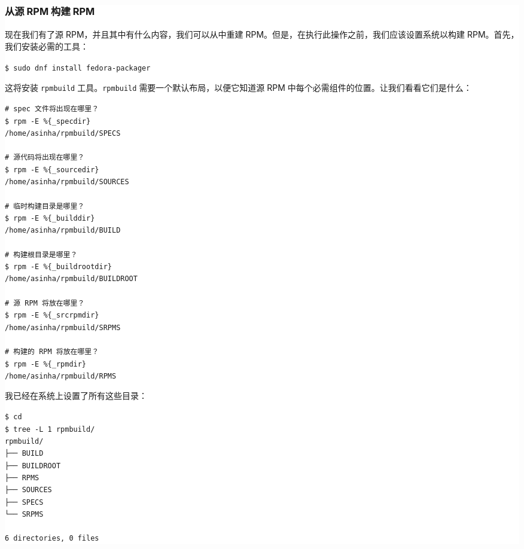 ### 从源 RPM 构建 RPM


现在我们有了源 RPM，并且其中有什么内容，我们可以从中重建 RPM。但是，在执行此操作之前，我们应该设置系统以构建 RPM。首先，我们安装必需的工具：



```
$ sudo dnf install fedora-packager
```

这将安装 `rpmbuild` 工具。`rpmbuild` 需要一个默认布局，以便它知道源 RPM 中每个必需组件的位置。让我们看看它们是什么：



```
# spec 文件将出现在哪里？
$ rpm -E %{_specdir}
/home/asinha/rpmbuild/SPECS

# 源代码将出现在哪里？
$ rpm -E %{_sourcedir}
/home/asinha/rpmbuild/SOURCES

# 临时构建目录是哪里？
$ rpm -E %{_builddir}
/home/asinha/rpmbuild/BUILD

# 构建根目录是哪里？
$ rpm -E %{_buildrootdir}
/home/asinha/rpmbuild/BUILDROOT

# 源 RPM 将放在哪里？
$ rpm -E %{_srcrpmdir}
/home/asinha/rpmbuild/SRPMS

# 构建的 RPM 将放在哪里？
$ rpm -E %{_rpmdir}
/home/asinha/rpmbuild/RPMS
```

我已经在系统上设置了所有这些目录：



```
$ cd
$ tree -L 1 rpmbuild/
rpmbuild/
├── BUILD
├── BUILDROOT
├── RPMS
├── SOURCES
├── SPECS
└── SRPMS

6 directories, 0 files
```
